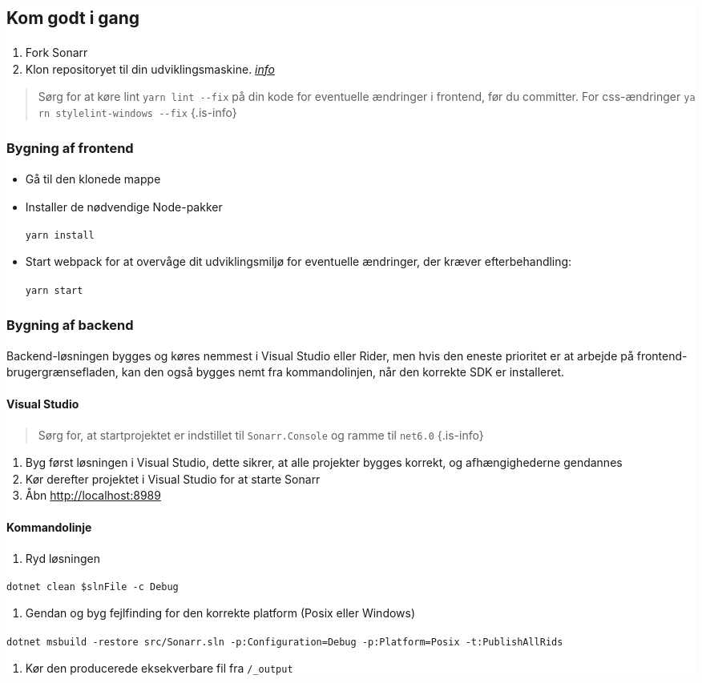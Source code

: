 ## Kom godt i gang

1. Fork Sonarr
1. Klon repositoryet til din udviklingsmaskine. [*info*](https://docs.github.com/en/get-started/quickstart/fork-a-repo)

> Sørg for at køre lint `yarn lint --fix` på din kode for eventuelle ændringer i frontend, før du committer.
For css-ændringer `yarn stylelint-windows --fix` {.is-info}

### Bygning af frontend

- Gå til den klonede mappe
- Installer de nødvendige Node-pakker

     ```bash
     yarn install
     ```

- Start webpack for at overvåge dit udviklingsmiljø for eventuelle ændringer, der kræver efterbehandling:

     ```bash
     yarn start
     ```

### Bygning af backend

Backend-løsningen bygges og køres nemmest i Visual Studio eller Rider, men hvis den eneste prioritet er at arbejde på frontend-brugergrænsefladen, kan den også bygges nemt fra kommandolinjen, når den korrekte SDK er installeret.

#### Visual Studio

> Sørg for, at startprojektet er indstillet til `Sonarr.Console` og ramme til `net6.0`
{.is-info}

1. Byg først løsningen i Visual Studio, dette sikrer, at alle projekter bygges korrekt, og afhængighederne gendannes
1. Kør derefter projektet i Visual Studio for at starte Sonarr
1. Åbn <http://localhost:8989>

#### Kommandolinje

1. Ryd løsningen

  ```shell
  dotnet clean $slnFile -c Debug
  ```

1. Gendan og byg fejlfinding for den korrekte platform (Posix eller Windows)

```shell
dotnet msbuild -restore src/Sonarr.sln -p:Configuration=Debug -p:Platform=Posix -t:PublishAllRids
```

1. Kør den producerede eksekverbare fil fra `/_output`
